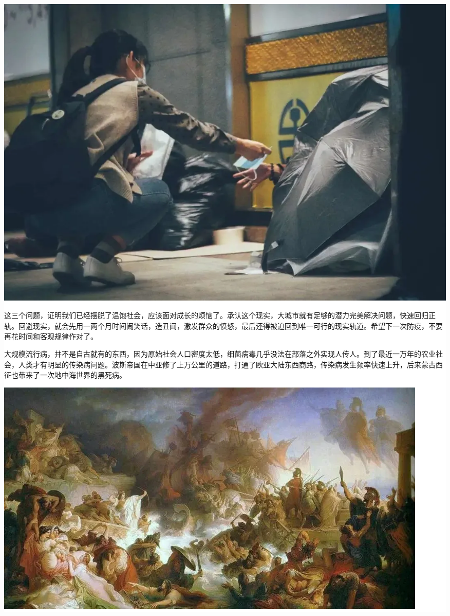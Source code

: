 ![](/images/btnews/btnews/0401_0500/0428/1fb6d7ff-cf8f-445f-aa54-e724962e1105.webp)



这三个问题，证明我们已经摆脱了温饱社会，应该面对成长的烦恼了。承认这个现实，大城市就有足够的潜力完美解决问题，快速回归正轨。回避现实，就会先用一两个月时间闹笑话，造丑闻，激发群众的愤怒，最后还得被迫回到唯一可行的现实轨道。希望下一次防疫，不要再花时间和客观规律作对了。


大规模流行病，并不是自古就有的东西，因为原始社会人口密度太低，细菌病毒几乎没法在部落之外实现人传人。到了最近一万年的农业社会，人类才有明显的传染病问题。波斯帝国在中亚修了上万公里的道路，打通了欧亚大陆东西商路，传染病发生频率快速上升，后来蒙古西征也带来了一次地中海世界的黑死病。



![](/images/btnews/btnews/0401_0500/0428/c949256e-7e14-494e-b9fe-0d5f8bda9d65.webp)
